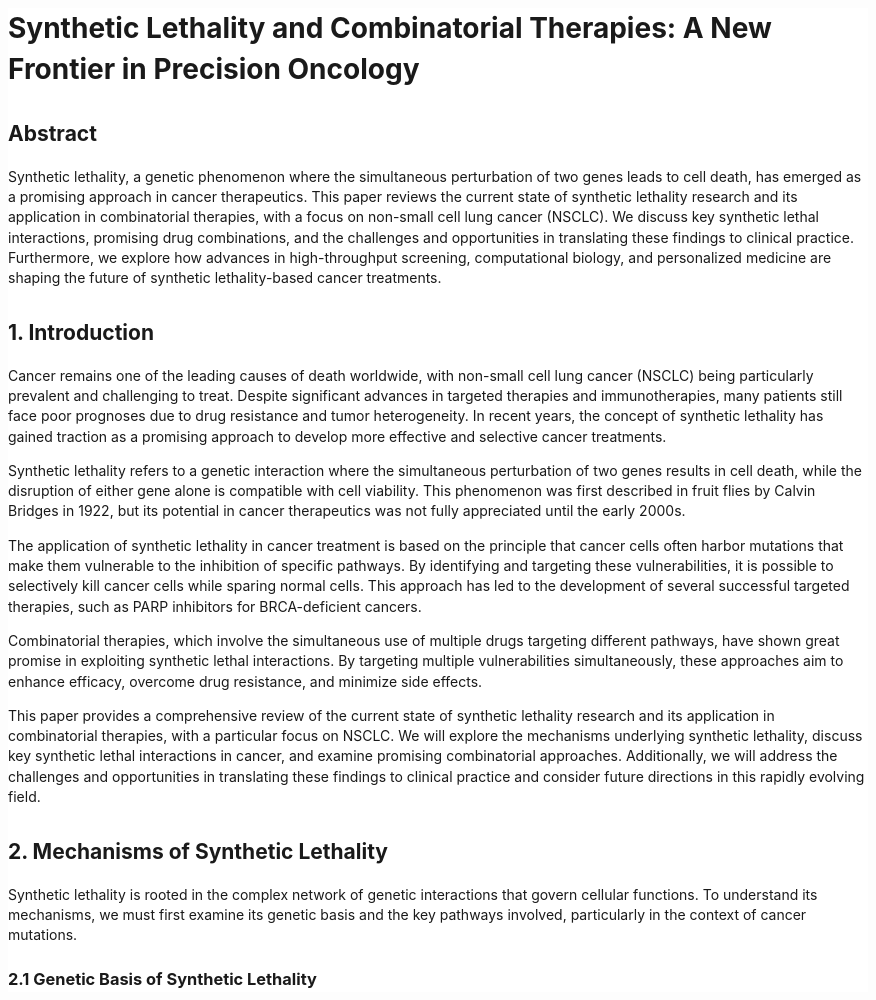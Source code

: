 # Synthetic Lethality and Combinatorial Therapies: A New Frontier in Precision Oncology

## Abstract

Synthetic lethality, a genetic phenomenon where the simultaneous perturbation of two genes leads to cell death, has emerged as a promising approach in cancer therapeutics. This paper reviews the current state of synthetic lethality research and its application in combinatorial therapies, with a focus on non-small cell lung cancer (NSCLC). We discuss key synthetic lethal interactions, promising drug combinations, and the challenges and opportunities in translating these findings to clinical practice. Furthermore, we explore how advances in high-throughput screening, computational biology, and personalized medicine are shaping the future of synthetic lethality-based cancer treatments.

## 1. Introduction

Cancer remains one of the leading causes of death worldwide, with non-small cell lung cancer (NSCLC) being particularly prevalent and challenging to treat. Despite significant advances in targeted therapies and immunotherapies, many patients still face poor prognoses due to drug resistance and tumor heterogeneity. In recent years, the concept of synthetic lethality has gained traction as a promising approach to develop more effective and selective cancer treatments.

Synthetic lethality refers to a genetic interaction where the simultaneous perturbation of two genes results in cell death, while the disruption of either gene alone is compatible with cell viability. This phenomenon was first described in fruit flies by Calvin Bridges in 1922, but its potential in cancer therapeutics was not fully appreciated until the early 2000s.

The application of synthetic lethality in cancer treatment is based on the principle that cancer cells often harbor mutations that make them vulnerable to the inhibition of specific pathways. By identifying and targeting these vulnerabilities, it is possible to selectively kill cancer cells while sparing normal cells. This approach has led to the development of several successful targeted therapies, such as PARP inhibitors for BRCA-deficient cancers.

Combinatorial therapies, which involve the simultaneous use of multiple drugs targeting different pathways, have shown great promise in exploiting synthetic lethal interactions. By targeting multiple vulnerabilities simultaneously, these approaches aim to enhance efficacy, overcome drug resistance, and minimize side effects.

This paper provides a comprehensive review of the current state of synthetic lethality research and its application in combinatorial therapies, with a particular focus on NSCLC. We will explore the mechanisms underlying synthetic lethality, discuss key synthetic lethal interactions in cancer, and examine promising combinatorial approaches. Additionally, we will address the challenges and opportunities in translating these findings to clinical practice and consider future directions in this rapidly evolving field.

## 2. Mechanisms of Synthetic Lethality

Synthetic lethality is rooted in the complex network of genetic interactions that govern cellular functions. To understand its mechanisms, we must first examine its genetic basis and the key pathways involved, particularly in the context of cancer mutations.

### 2.1 Genetic Basis of Synthetic Lethality
